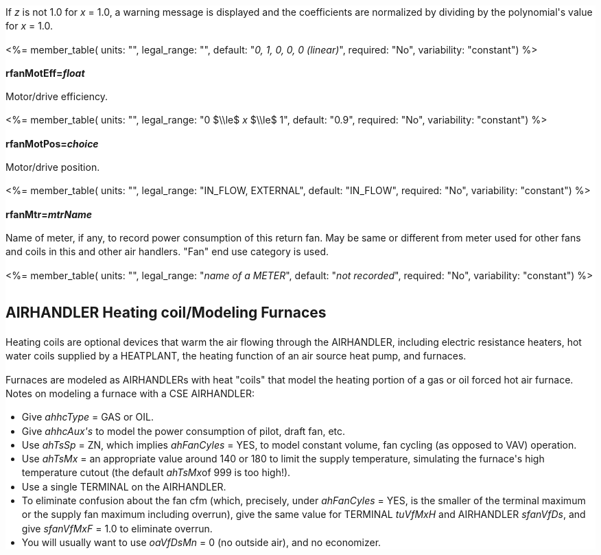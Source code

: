 If $z$ is not 1.0 for $x$ = 1.0, a warning message is displayed and the coefficients are normalized by dividing by the polynomial's value for $x$ = 1.0.

<%= member_table(
  units: "",
  legal_range: "",
  default: "*0, 1, 0, 0, 0 (linear)*",
  required: "No",
  variability: "constant") %>

**rfanMotEff=*float***

Motor/drive efficiency.

<%= member_table(
  units: "",
  legal_range: "0 $\\le$ *x* $\\le$ 1",
  default: "0.9",
  required: "No",
  variability: "constant") %>

**rfanMotPos=*choice***

Motor/drive position.

<%= member_table(
  units: "",
  legal_range: "IN\_FLOW, EXTERNAL",
  default: "IN\_FLOW",
  required: "No",
  variability: "constant") %>

**rfanMtr=*mtrName***

Name of meter, if any, to record power consumption of this return fan. May be same or different from meter used for other fans and coils in this and other air handlers. "Fan" end use category is used.

<%= member_table(
  units: "",
  legal_range: "*name of a METER*",
  default: "*not recorded*",
  required: "No",
  variability: "constant") %>

## AIRHANDLER Heating coil/Modeling Furnaces

Heating coils are optional devices that warm the air flowing through the AIRHANDLER, including electric resistance heaters, hot water coils supplied by a HEATPLANT, the heating function of an air source heat pump, and furnaces.

Furnaces are modeled as AIRHANDLERs with heat "coils" that model the heating portion of a gas or oil forced hot air furnace. Notes on modeling a furnace with a CSE AIRHANDLER:

-   Give *ahhcType* = GAS or OIL.
-   Give *ahhcAux's* to model the power consumption of pilot, draft fan, etc.
-   Use *ahTsSp* = ZN, which implies *ahFanCyles* = YES, to model constant volume, fan cycling (as opposed to VAV) operation.
-   Use *ahTsMx* = an appropriate value around 140 or 180 to limit the supply temperature, simulating the furnace's high temperature cutout (the default *ahTsMx*of 999 is too high!).
-   Use a single TERMINAL on the AIRHANDLER.
-   To eliminate confusion about the fan cfm (which, precisely, under *ahFanCyles* = YES, is the smaller of the terminal maximum or the supply fan maximum including overrun), give the same value for TERMINAL *tuVfMxH* and AIRHANDLER *sfanVfDs*, and give *sfanVfMxF* = 1.0 to eliminate overrun.
-   You will usually want to use *oaVfDsMn* = 0 (no outside air), and no economizer.
